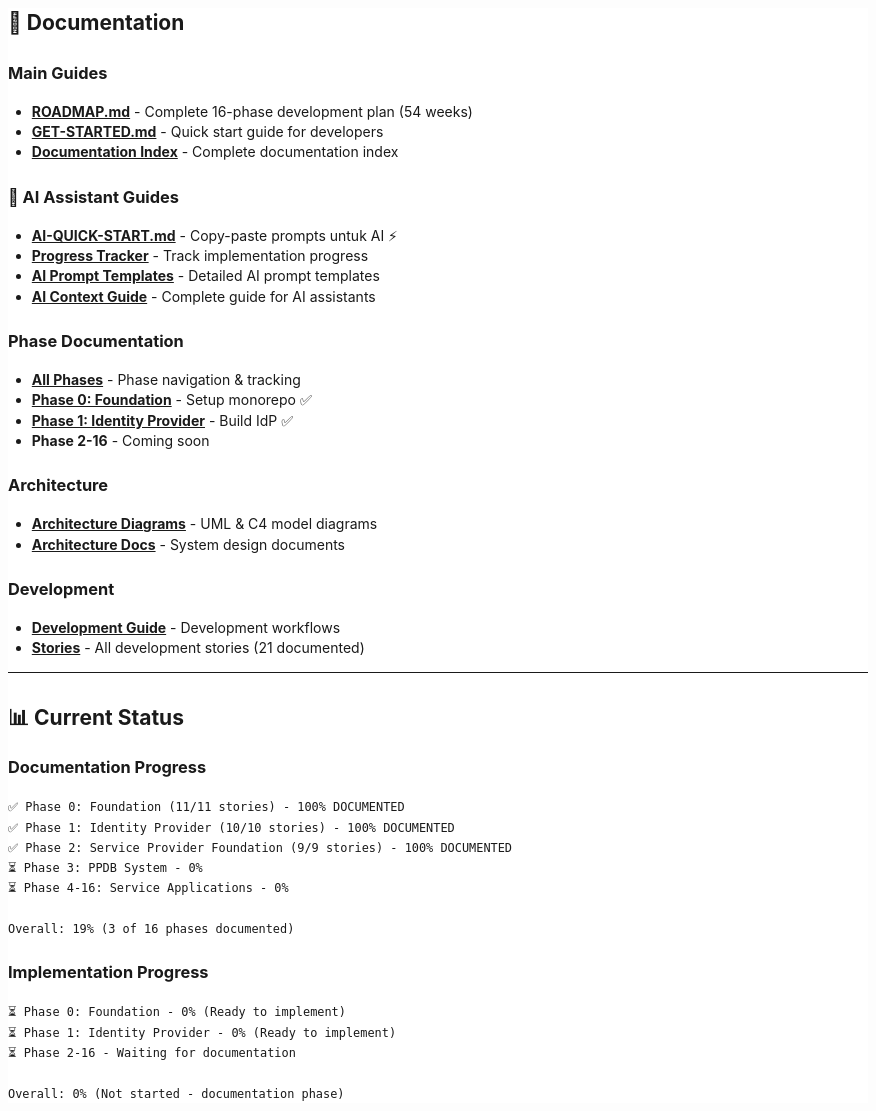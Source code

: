 
## 📖 Documentation

### Main Guides
- **[ROADMAP.md](./ROADMAP.md)** - Complete 16-phase development plan (54 weeks)
- **[GET-STARTED.md](./GET-STARTED.md)** - Quick start guide for developers
- **[Documentation Index](./.meta/DOCUMENTATION-INDEX.md)** - Complete documentation index

### 🤖 AI Assistant Guides
- **[AI-QUICK-START.md](./AI-QUICK-START.md)** - Copy-paste prompts untuk AI ⚡
- **[Progress Tracker](./.meta/PROGRESS-TRACKER.md)** - Track implementation progress
- **[AI Prompt Templates](./.meta/AI-PROMPT-TEMPLATE.md)** - Detailed AI prompt templates
- **[AI Context Guide](./.meta/AI-CONTEXT.md)** - Complete guide for AI assistants

### Phase Documentation
- **[All Phases](./phases/README.md)** - Phase navigation & tracking
- **[Phase 0: Foundation](./phases/phase-00-foundation/README.md)** - Setup monorepo ✅
- **[Phase 1: Identity Provider](./phases/phase-01-identity-provider/README.md)** - Build IdP ✅
- **Phase 2-16** - Coming soon

### Architecture
- **[Architecture Diagrams](./docs/diagrams/README.md)** - UML & C4 model diagrams
- **[Architecture Docs](./docs/architecture/README.md)** - System design documents

### Development
- **[Development Guide](./docs/development/README.md)** - Development workflows
- **[Stories](./stories/README.md)** - All development stories (21 documented)

---

## 📊 Current Status

### Documentation Progress
```
✅ Phase 0: Foundation (11/11 stories) - 100% DOCUMENTED
✅ Phase 1: Identity Provider (10/10 stories) - 100% DOCUMENTED
✅ Phase 2: Service Provider Foundation (9/9 stories) - 100% DOCUMENTED
⏳ Phase 3: PPDB System - 0%
⏳ Phase 4-16: Service Applications - 0%

Overall: 19% (3 of 16 phases documented)
```

### Implementation Progress
```
⏳ Phase 0: Foundation - 0% (Ready to implement)
⏳ Phase 1: Identity Provider - 0% (Ready to implement)
⏳ Phase 2-16 - Waiting for documentation

Overall: 0% (Not started - documentation phase)
```
